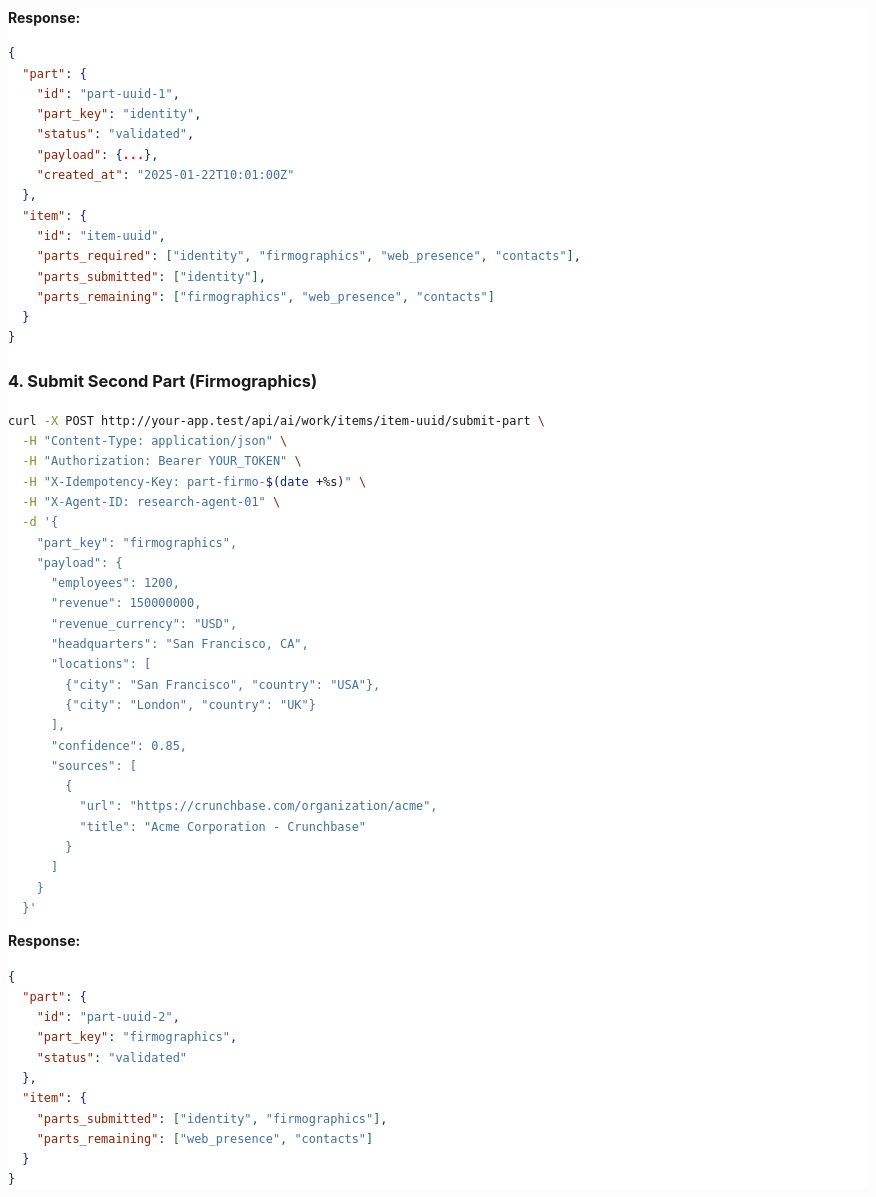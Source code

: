 **Response:**

```json
{
  "part": {
    "id": "part-uuid-1",
    "part_key": "identity",
    "status": "validated",
    "payload": {...},
    "created_at": "2025-01-22T10:01:00Z"
  },
  "item": {
    "id": "item-uuid",
    "parts_required": ["identity", "firmographics", "web_presence", "contacts"],
    "parts_submitted": ["identity"],
    "parts_remaining": ["firmographics", "web_presence", "contacts"]
  }
}
```

### 4. Submit Second Part (Firmographics)

```bash
curl -X POST http://your-app.test/api/ai/work/items/item-uuid/submit-part \
  -H "Content-Type: application/json" \
  -H "Authorization: Bearer YOUR_TOKEN" \
  -H "X-Idempotency-Key: part-firmo-$(date +%s)" \
  -H "X-Agent-ID: research-agent-01" \
  -d '{
    "part_key": "firmographics",
    "payload": {
      "employees": 1200,
      "revenue": 150000000,
      "revenue_currency": "USD",
      "headquarters": "San Francisco, CA",
      "locations": [
        {"city": "San Francisco", "country": "USA"},
        {"city": "London", "country": "UK"}
      ],
      "confidence": 0.85,
      "sources": [
        {
          "url": "https://crunchbase.com/organization/acme",
          "title": "Acme Corporation - Crunchbase"
        }
      ]
    }
  }'
```

**Response:**

```json
{
  "part": {
    "id": "part-uuid-2",
    "part_key": "firmographics",
    "status": "validated"
  },
  "item": {
    "parts_submitted": ["identity", "firmographics"],
    "parts_remaining": ["web_presence", "contacts"]
  }
}
```
